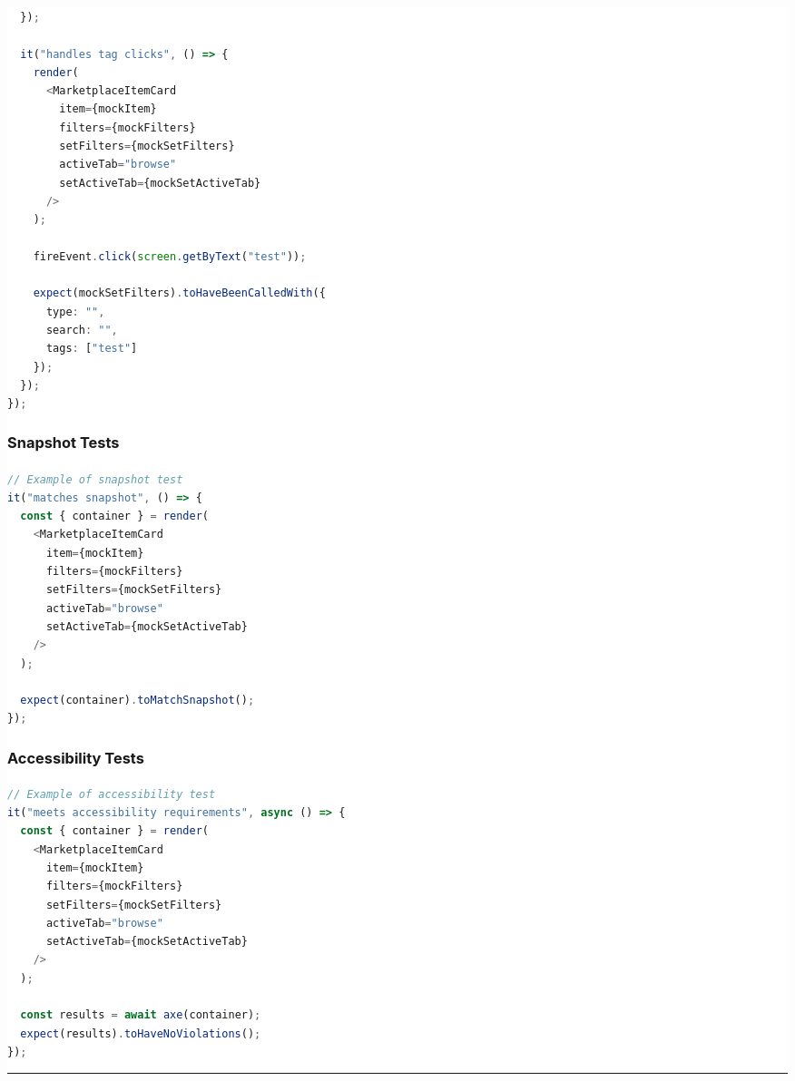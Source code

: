 ```typescript
  });

  it("handles tag clicks", () => {
    render(
      <MarketplaceItemCard
        item={mockItem}
        filters={mockFilters}
        setFilters={mockSetFilters}
        activeTab="browse"
        setActiveTab={mockSetActiveTab}
      />
    );

    fireEvent.click(screen.getByText("test"));

    expect(mockSetFilters).toHaveBeenCalledWith({
      type: "",
      search: "",
      tags: ["test"]
    });
  });
});
```

### Snapshot Tests

```typescript
// Example of snapshot test
it("matches snapshot", () => {
  const { container } = render(
    <MarketplaceItemCard
      item={mockItem}
      filters={mockFilters}
      setFilters={mockSetFilters}
      activeTab="browse"
      setActiveTab={mockSetActiveTab}
    />
  );

  expect(container).toMatchSnapshot();
});
```

### Accessibility Tests

```typescript
// Example of accessibility test
it("meets accessibility requirements", async () => {
  const { container } = render(
    <MarketplaceItemCard
      item={mockItem}
      filters={mockFilters}
      setFilters={mockSetFilters}
      activeTab="browse"
      setActiveTab={mockSetActiveTab}
    />
  );

  const results = await axe(container);
  expect(results).toHaveNoViolations();
});
```

---